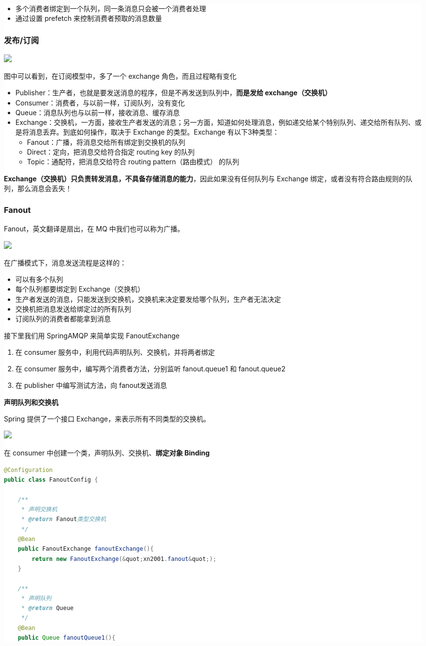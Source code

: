 - 多个消费者绑定到一个队列，同一条消息只会被一个消费者处理
- 通过设置 prefetch 来控制消费者预取的消息数量

### 发布/订阅

![](https://cdn.xn2001.com/img/2021/20210904213455.png)



图中可以看到，在订阅模型中，多了一个 exchange 角色，而且过程略有变化

- Publisher：生产者，也就是要发送消息的程序，但是不再发送到队列中，**而是发给 exchange（交换机）**
- Consumer：消费者，与以前一样，订阅队列，没有变化
- Queue：消息队列也与以前一样，接收消息、缓存消息
- Exchange：交换机，一方面，接收生产者发送的消息；另一方面，知道如何处理消息，例如递交给某个特别队列、递交给所有队列、或是将消息丢弃。到底如何操作，取决于 Exchange 的类型。Exchange 有以下3种类型：
  - Fanout：广播，将消息交给所有绑定到交换机的队列
  - Direct：定向，把消息交给符合指定 routing key 的队列
  - Topic：通配符，把消息交给符合 routing pattern（路由模式） 的队列

**Exchange（交换机）只负责转发消息，不具备存储消息的能力**，因此如果没有任何队列与 Exchange 绑定，或者没有符合路由规则的队列，那么消息会丢失！

### Fanout

Fanout，英文翻译是扇出，在 MQ 中我们也可以称为广播。

![](https://cdn.xn2001.com/img/2021/20210912160350.png)

在广播模式下，消息发送流程是这样的：

- 可以有多个队列
- 每个队列都要绑定到 Exchange（交换机）
- 生产者发送的消息，只能发送到交换机，交换机来决定要发给哪个队列，生产者无法决定
- 交换机把消息发送给绑定过的所有队列
- 订阅队列的消费者都能拿到消息

接下里我们用 SpringAMQP 来简单实现 FanoutExchange

1. 在 consumer 服务中，利用代码声明队列、交换机，并将两者绑定
2. 在 consumer 服务中，编写两个消费者方法，分别监听 fanout.queue1 和 fanout.queue2

3. 在 publisher 中编写测试方法，向 fanout发送消息

**声明队列和交换机**

Spring 提供了一个接口 Exchange，来表示所有不同类型的交换机。

![](https://cdn.xn2001.com/img/2021/20210904213809.png)

在 consumer 中创建一个类，声明队列、交换机、**绑定对象 Binding**

```java
@Configuration
public class FanoutConfig {

    /**
     * 声明交换机
     * @return Fanout类型交换机
     */
    @Bean
    public FanoutExchange fanoutExchange(){
        return new FanoutExchange(&quot;xn2001.fanout&quot;);
    }

    /**
     * 声明队列
     * @return Queue
     */
    @Bean
    public Queue fanoutQueue1(){
```